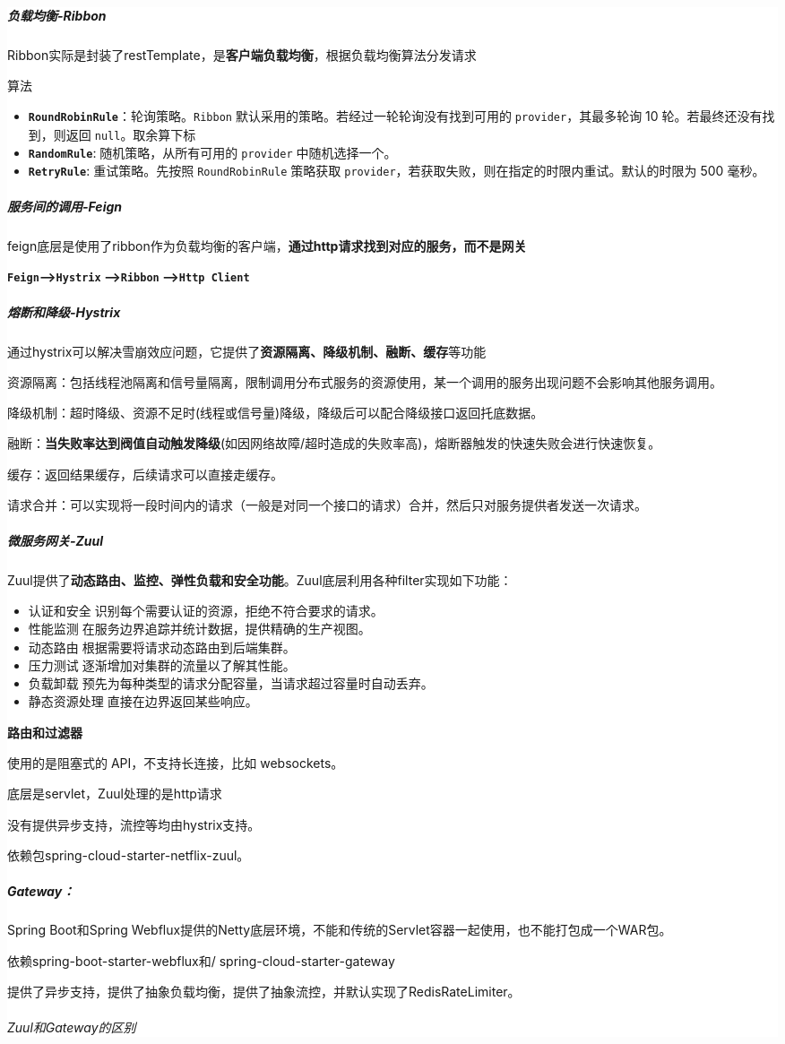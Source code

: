 ##### 负载均衡-Ribbon

Ribbon实际是封装了restTemplate，是**客户端负载均衡**，根据负载均衡算法分发请求

算法

- **`RoundRobinRule`**：轮询策略。`Ribbon` 默认采用的策略。若经过一轮轮询没有找到可用的 `provider`，其最多轮询 10 轮。若最终还没有找到，则返回 `null`。取余算下标
- **`RandomRule`**: 随机策略，从所有可用的 `provider` 中随机选择一个。
- **`RetryRule`**: 重试策略。先按照 `RoundRobinRule` 策略获取 `provider`，若获取失败，则在指定的时限内重试。默认的时限为 500 毫秒。

##### 服务间的调用-Feign

feign底层是使用了ribbon作为负载均衡的客户端，**通过http请求找到对应的服务，而不是网关**

**`Feign`—>`Hystrix` —>`Ribbon` —>`Http Client`**

##### 熔断和降级-Hystrix

通过hystrix可以解决雪崩效应问题，它提供了**资源隔离、降级机制、融断、缓存**等功能

资源隔离：包括线程池隔离和信号量隔离，限制调用分布式服务的资源使用，某一个调用的服务出现问题不会影响其他服务调用。

降级机制：超时降级、资源不足时(线程或信号量)降级，降级后可以配合降级接口返回托底数据。

融断：**当失败率达到阀值自动触发降级**(如因网络故障/超时造成的失败率高)，熔断器触发的快速失败会进行快速恢复。

缓存：返回结果缓存，后续请求可以直接走缓存。

请求合并：可以实现将一段时间内的请求（一般是对同一个接口的请求）合并，然后只对服务提供者发送一次请求。

##### 微服务网关-Zuul

Zuul提供了**动态路由、监控、弹性负载和安全功能**。Zuul底层利用各种filter实现如下功能：

- 认证和安全 识别每个需要认证的资源，拒绝不符合要求的请求。
- 性能监测 在服务边界追踪并统计数据，提供精确的生产视图。
- 动态路由 根据需要将请求动态路由到后端集群。
- 压力测试 逐渐增加对集群的流量以了解其性能。
- 负载卸载 预先为每种类型的请求分配容量，当请求超过容量时自动丢弃。
- 静态资源处理 直接在边界返回某些响应。

 **路由和过滤器**

使用的是阻塞式的 API，不支持长连接，比如 websockets。

底层是servlet，Zuul处理的是http请求

没有提供异步支持，流控等均由hystrix支持。

依赖包spring-cloud-starter-netflix-zuul。

##### Gateway：

Spring Boot和Spring Webflux提供的Netty底层环境，不能和传统的Servlet容器一起使用，也不能打包成一个WAR包。

依赖spring-boot-starter-webflux和/ spring-cloud-starter-gateway

提供了异步支持，提供了抽象负载均衡，提供了抽象流控，并默认实现了RedisRateLimiter。

###### Zuul和Gateway的区别

